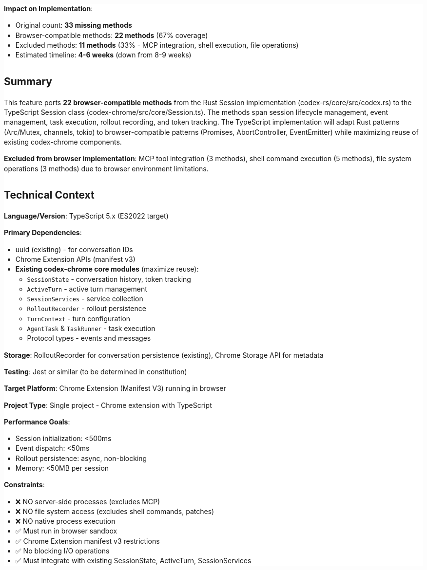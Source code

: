 **Impact on Implementation**:
- Original count: **33 missing methods**
- Browser-compatible methods: **22 methods** (67% coverage)
- Excluded methods: **11 methods** (33% - MCP integration, shell execution, file operations)
- Estimated timeline: **4-6 weeks** (down from 8-9 weeks)

## Summary

This feature ports **22 browser-compatible methods** from the Rust Session implementation (codex-rs/core/src/codex.rs) to the TypeScript Session class (codex-chrome/src/core/Session.ts). The methods span session lifecycle management, event management, task execution, rollout recording, and token tracking. The TypeScript implementation will adapt Rust patterns (Arc/Mutex, channels, tokio) to browser-compatible patterns (Promises, AbortController, EventEmitter) while maximizing reuse of existing codex-chrome components.

**Excluded from browser implementation**: MCP tool integration (3 methods), shell command execution (5 methods), file system operations (3 methods) due to browser environment limitations.

## Technical Context

**Language/Version**: TypeScript 5.x (ES2022 target)

**Primary Dependencies**:
- uuid (existing) - for conversation IDs
- Chrome Extension APIs (manifest v3)
- **Existing codex-chrome core modules** (maximize reuse):
  - `SessionState` - conversation history, token tracking
  - `ActiveTurn` - active turn management
  - `SessionServices` - service collection
  - `RolloutRecorder` - rollout persistence
  - `TurnContext` - turn configuration
  - `AgentTask` & `TaskRunner` - task execution
  - Protocol types - events and messages

**Storage**: RolloutRecorder for conversation persistence (existing), Chrome Storage API for metadata

**Testing**: Jest or similar (to be determined in constitution)

**Target Platform**: Chrome Extension (Manifest V3) running in browser

**Project Type**: Single project - Chrome extension with TypeScript

**Performance Goals**:
- Session initialization: <500ms
- Event dispatch: <50ms
- Rollout persistence: async, non-blocking
- Memory: <50MB per session

**Constraints**:
- ❌ NO server-side processes (excludes MCP)
- ❌ NO file system access (excludes shell commands, patches)
- ❌ NO native process execution
- ✅ Must run in browser sandbox
- ✅ Chrome Extension manifest v3 restrictions
- ✅ No blocking I/O operations
- ✅ Must integrate with existing SessionState, ActiveTurn, SessionServices
